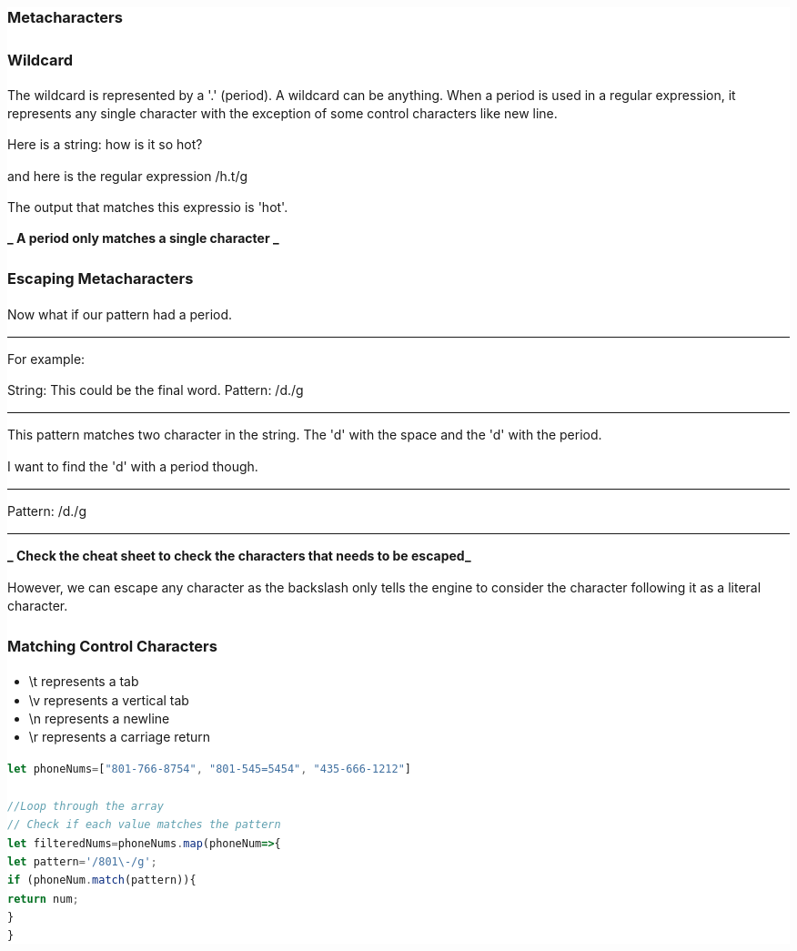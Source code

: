 ### Metacharacters

### Wildcard

The wildcard is represented by a '.' (period).
A wildcard can be anything. When a period is used in a regular expression, it represents any single character with the exception of some control characters like new line.

Here is a string:
how is it so hot?

and here is the regular expression
/h.t/g

The output that matches this expressio is 'hot'.

**_ A period only matches a single character _**

### Escaping Metacharacters

Now what if our pattern had a period.

---

For example:

String: This could be the final word.
Pattern: /d./g

---

This pattern matches two character in the string. The 'd' with the space and the 'd' with the period.

I want to find the 'd' with a period though.

---

Pattern: /d\./g

---

**_ Check the cheat sheet to check the characters that needs to be escaped_**

However, we can escape any character as the backslash only tells the engine to consider the character following it as a literal character.

### Matching Control Characters

- \t represents a tab
- \v represents a vertical tab
- \n represents a newline
- \r represents a carriage return

```javascript
let phoneNums=["801-766-8754", "801-545=5454", "435-666-1212"]

//Loop through the array
// Check if each value matches the pattern
let filteredNums=phoneNums.map(phoneNum=>{
let pattern='/801\-/g';
if (phoneNum.match(pattern)){
return num;
}
}

```
